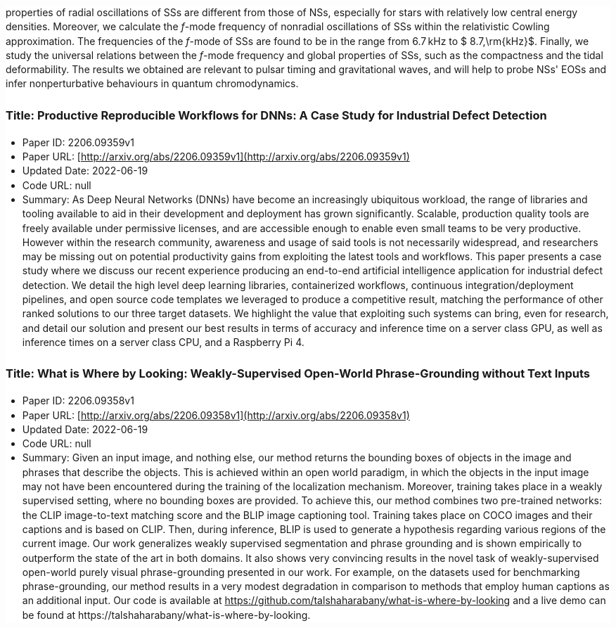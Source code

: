 properties of radial oscillations of SSs are different from those of NSs,
especially for stars with relatively low central energy densities. Moreover, we
calculate the $f$-mode frequency of nonradial oscillations of SSs within the
relativistic Cowling approximation. The frequencies of the $f$-mode of SSs are
found to be in the range from $6.7\,$kHz to $ 8.7\,\rm{kHz}$. Finally, we study
the universal relations between the $f$-mode frequency and global properties of
SSs, such as the compactness and the tidal deformability. The results we
obtained are relevant to pulsar timing and gravitational waves, and will help
to probe NSs' EOSs and infer nonperturbative behaviours in quantum
chromodynamics.

### Title: Productive Reproducible Workflows for DNNs: A Case Study for Industrial Defect Detection
* Paper ID: 2206.09359v1
* Paper URL: [http://arxiv.org/abs/2206.09359v1](http://arxiv.org/abs/2206.09359v1)
* Updated Date: 2022-06-19
* Code URL: null
* Summary: As Deep Neural Networks (DNNs) have become an increasingly ubiquitous
workload, the range of libraries and tooling available to aid in their
development and deployment has grown significantly. Scalable, production
quality tools are freely available under permissive licenses, and are
accessible enough to enable even small teams to be very productive. However
within the research community, awareness and usage of said tools is not
necessarily widespread, and researchers may be missing out on potential
productivity gains from exploiting the latest tools and workflows. This paper
presents a case study where we discuss our recent experience producing an
end-to-end artificial intelligence application for industrial defect detection.
We detail the high level deep learning libraries, containerized workflows,
continuous integration/deployment pipelines, and open source code templates we
leveraged to produce a competitive result, matching the performance of other
ranked solutions to our three target datasets. We highlight the value that
exploiting such systems can bring, even for research, and detail our solution
and present our best results in terms of accuracy and inference time on a
server class GPU, as well as inference times on a server class CPU, and a
Raspberry Pi 4.

### Title: What is Where by Looking: Weakly-Supervised Open-World Phrase-Grounding without Text Inputs
* Paper ID: 2206.09358v1
* Paper URL: [http://arxiv.org/abs/2206.09358v1](http://arxiv.org/abs/2206.09358v1)
* Updated Date: 2022-06-19
* Code URL: null
* Summary: Given an input image, and nothing else, our method returns the bounding boxes
of objects in the image and phrases that describe the objects. This is achieved
within an open world paradigm, in which the objects in the input image may not
have been encountered during the training of the localization mechanism.
Moreover, training takes place in a weakly supervised setting, where no
bounding boxes are provided. To achieve this, our method combines two
pre-trained networks: the CLIP image-to-text matching score and the BLIP image
captioning tool. Training takes place on COCO images and their captions and is
based on CLIP. Then, during inference, BLIP is used to generate a hypothesis
regarding various regions of the current image. Our work generalizes weakly
supervised segmentation and phrase grounding and is shown empirically to
outperform the state of the art in both domains. It also shows very convincing
results in the novel task of weakly-supervised open-world purely visual
phrase-grounding presented in our work. For example, on the datasets used for
benchmarking phrase-grounding, our method results in a very modest degradation
in comparison to methods that employ human captions as an additional input. Our
code is available at https://github.com/talshaharabany/what-is-where-by-looking
and a live demo can be found at
https://talshaharabany/what-is-where-by-looking.
